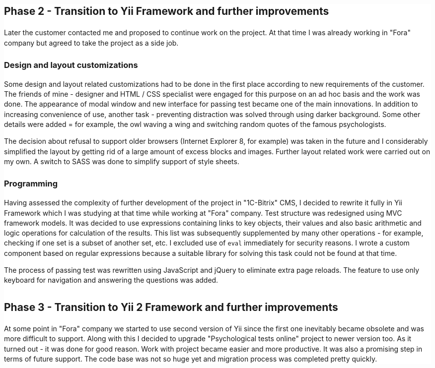 ## Phase 2 - Transition to Yii Framework and further improvements

Later the customer contacted me and proposed to continue work on the project. At that time I was already working in 
"Fora" company but agreed to take the project as a side job.

### Design and layout customizations

Some design and layout related customizations had to be done in the first place according to new requirements of the
customer. The friends of mine - designer and HTML / CSS specialist were engaged for this purpose on an ad hoc basis and
the work was done. The appearance of modal window and new interface for passing test became one of the main innovations.
In addition to increasing convenience of use, another task - preventing distraction was solved through using darker
background. Some other details were added = for example, the owl waving a wing and switching random quotes of the famous
psychologists.

The decision about refusal to support older browsers (Internet Explorer 8, for example) was taken in the future and I
considerably simplified the layout by getting rid of a large amount of excess blocks and images. Further layout related
work were carried out on my own. A switch to SASS was done to simplify support of style sheets.

### Programming

Having assessed the complexity of further development of the project in "1C-Bitrix" CMS, I decided to rewrite it fully
in Yii Framework which I was studying at that time while working at "Fora" company. Test structure was redesigned using 
MVC framework models. It was decided to use expressions containing links to key objects, their values and also basic 
arithmetic and logic operations for calculation of the results. This list was subsequently supplemented by many other 
operations - for example, checking if one set is a subset of another set, etc. I excluded use of `eval` immediately for
security reasons. I wrote a custom component based on regular expressions because a suitable library for solving this 
task could not be found at that time.

The process of passing test was rewritten using JavaScript and jQuery to eliminate extra page reloads. The feature to
use only keyboard for navigation and answering the questions was added.

## Phase 3 - Transition to Yii 2 Framework and further improvements

At some point in "Fora" company we started to use second version of Yii since the first one inevitably became obsolete 
and was more difficult to support. Along with this I decided to upgrade "Psychological tests online" project to newer
version too. As it turned out - it was done for good reason. Work with project became easier and more productive. It 
was also a promising step in terms of future support. The code base was not so huge yet and migration process was 
completed pretty quickly.
